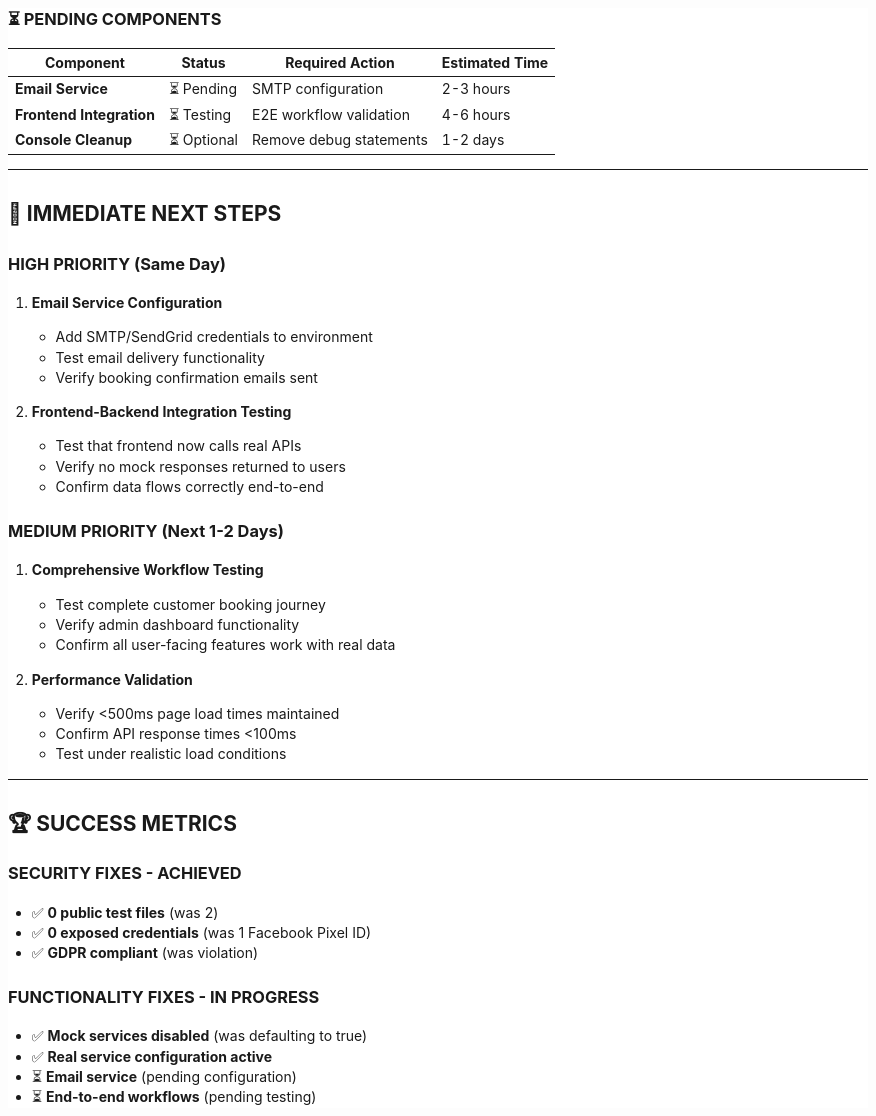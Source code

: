 ### **⏳ PENDING COMPONENTS**

| Component | Status | Required Action | Estimated Time |
|-----------|--------|----------------|----------------|
| **Email Service** | ⏳ Pending | SMTP configuration | 2-3 hours |
| **Frontend Integration** | ⏳ Testing | E2E workflow validation | 4-6 hours |
| **Console Cleanup** | ⏳ Optional | Remove debug statements | 1-2 days |

---

## 🎯 IMMEDIATE NEXT STEPS

### **HIGH PRIORITY (Same Day)**
1. **Email Service Configuration**
   - Add SMTP/SendGrid credentials to environment
   - Test email delivery functionality
   - Verify booking confirmation emails sent

2. **Frontend-Backend Integration Testing**
   - Test that frontend now calls real APIs
   - Verify no mock responses returned to users
   - Confirm data flows correctly end-to-end

### **MEDIUM PRIORITY (Next 1-2 Days)**
1. **Comprehensive Workflow Testing**
   - Test complete customer booking journey
   - Verify admin dashboard functionality
   - Confirm all user-facing features work with real data

2. **Performance Validation**
   - Verify <500ms page load times maintained
   - Confirm API response times <100ms
   - Test under realistic load conditions

---

## 🏆 SUCCESS METRICS

### **SECURITY FIXES - ACHIEVED**
- ✅ **0 public test files** (was 2)
- ✅ **0 exposed credentials** (was 1 Facebook Pixel ID)
- ✅ **GDPR compliant** (was violation)

### **FUNCTIONALITY FIXES - IN PROGRESS**
- ✅ **Mock services disabled** (was defaulting to true)
- ✅ **Real service configuration active** 
- ⏳ **Email service** (pending configuration)
- ⏳ **End-to-end workflows** (pending testing)
